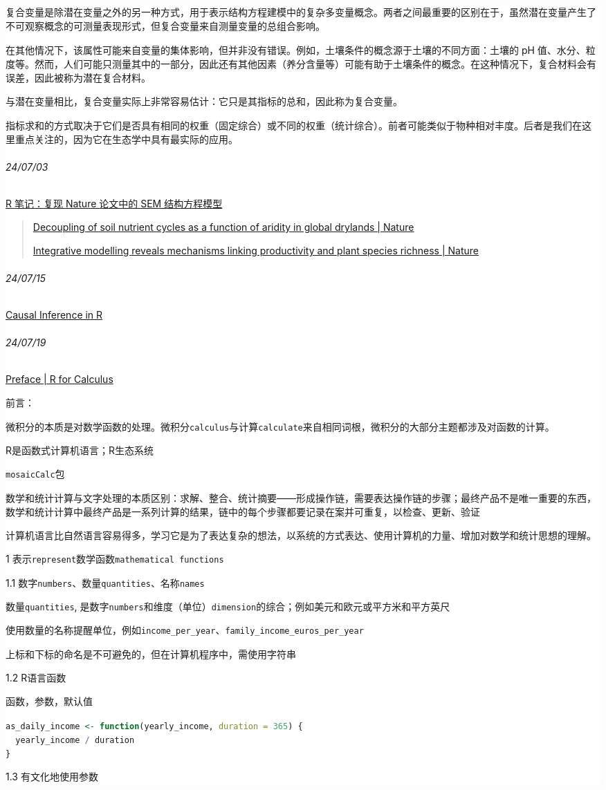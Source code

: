 复合变量是除潜在变量之外的另一种方式，用于表示结构方程建模中的复杂多变量概念。两者之间最重要的区别在于，虽然潜在变量产生了不可观察概念的可测量表现形式，但复合变量来自测量变量的总组合影响。

在其他情况下，该属性可能来自变量的集体影响，但并非没有错误。例如，土壤条件的概念源于土壤的不同方面：土壤的 pH 值、水分、粒度等。然而，人们可能只测量其中的一部分，因此还有其他因素（养分含量等）可能有助于土壤条件的概念。在这种情况下，复合材料会有误差，因此被称为潜在复合材料。

与潜在变量相比，复合变量实际上非常容易估计：它只是其指标的总和，因此称为复合变量。

指标求和的方式取决于它们是否具有相同的权重（固定综合）或不同的权重（统计综合）。前者可能类似于物种相对丰度。后者是我们在这里重点关注的，因为它在生态学中具有最实际的应用。

###### 24/07/03

[R 笔记：复现 Nature 论文中的 SEM 结构方程模型](https://mp.weixin.qq.com/s?__biz=MzI3ODE3NDU4MA==&mid=2650639877&idx=1&sn=3b8ad9b3cea993da038efebdd22229af)

> [Decoupling of soil nutrient cycles as a function of aridity in global drylands | Nature](https://www.nature.com/articles/nature12670)
>
> [Integrative modelling reveals mechanisms linking productivity and plant species richness | Nature](https://www.nature.com/articles/nature16524)

###### 24/07/15

[Causal Inference in R](https://www.r-causal.org/)

###### 24/07/19

[Preface | R for Calculus](https://dtkaplan.github.io/RforCalculus/preface.html)

前言：

微积分的本质是对数学函数的处理。微积分`calculus`与计算`calculate`来自相同词根，微积分的大部分主题都涉及对函数的计算。

R是函数式计算机语言；R生态系统

`mosaicCalc`包

数学和统计计算与文字处理的本质区别：求解、整合、统计摘要——形成操作链，需要表达操作链的步骤；最终产品不是唯一重要的东西，数学和统计计算中最终产品是一系列计算的结果，链中的每个步骤都要记录在案并可重复，以检查、更新、验证

计算机语言比自然语言容易得多，学习它是为了表达复杂的想法，以系统的方式表达、使用计算机的力量、增加对数学和统计思想的理解。

1 表示`represent`数学函数`mathematical functions`

1.1 数字`numbers`、数量`quantities`、名称`names`

数量`quantities`, 是数字`numbers`和维度（单位）`dimension`的综合；例如美元和欧元或平方米和平方英尺

使用数量的名称提醒单位，例如`income_per_year`、`family_income_euros_per_year`

上标和下标的命名是不可避免的，但在计算机程序中，需使用字符串

1.2 R语言函数

函数，参数，默认值

```r
as_daily_income <- function(yearly_income, duration = 365) {
  yearly_income / duration
}
```

1.3 有文化地使用参数
